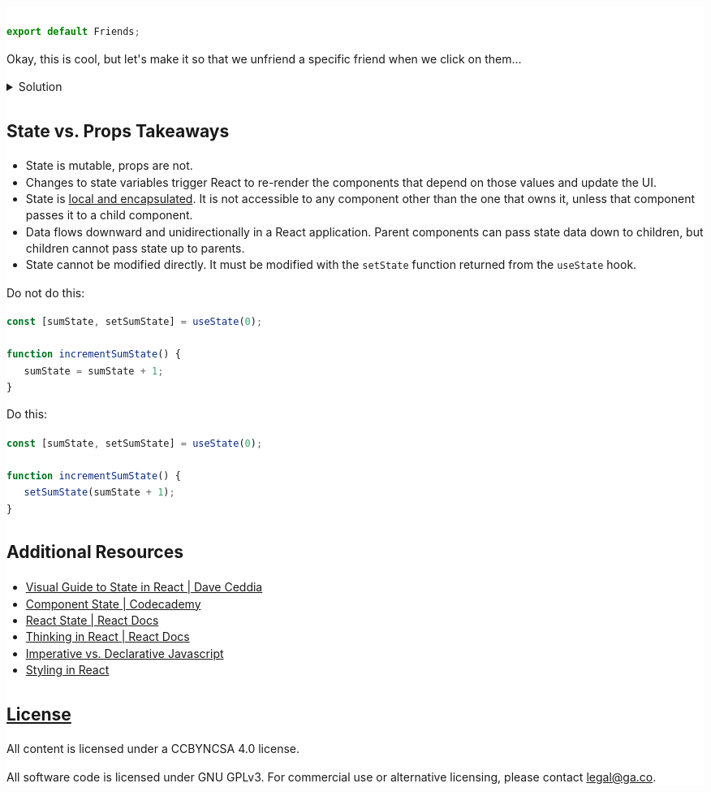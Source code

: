 ```js

export default Friends;
```

Okay, this is cool, but let's make it so that we unfriend a specific friend when we click on them...

<details><summary>Solution</summary></details>

## State vs. Props Takeaways

- State is mutable, props are not. 
- Changes to state variables trigger React to re-render the components that depend on those values and update the UI. 
- State is [local and encapsulated](https://reactjs.org/docs/state-and-lifecycle.html#the-data-flows-down). It is not accessible to any component other than the one that owns it, unless that component passes it to a child component.
- Data flows downward and unidirectionally in a React application. Parent components can pass state data down to children, but children cannot pass state up to parents. 
- State cannot be modified directly. It must be modified with the `setState` function returned from the `useState` hook.

Do not do this: 
```js
const [sumState, setSumState] = useState(0);

function incrementSumState() {
   sumState = sumState + 1;
}
```

Do this: 
```js
const [sumState, setSumState] = useState(0);

function incrementSumState() {
   setSumState(sumState + 1);
}
```

## Additional Resources

- [Visual Guide to State in React | Dave Ceddia](https://daveceddia.com/visual-guide-to-state-in-react/)
- [Component State | Codecademy](https://www.codecademy.com/courses/react-101/lessons/this-state)
- [React State | React Docs](https://reactjs.org/docs/state-and-lifecycle.html)
- [Thinking in React | React Docs](https://reactjs.org/docs/thinking-in-react.html)
- [Imperative vs. Declarative Javascript](http://www.tysoncadenhead.com/blog/the-state-of-javascript-a-shift-from-imperative-to-declarative#.VxgGxZMrKfQ)
- [Styling in React](http://survivejs.com/webpack_react/styling_react/)

## [License](LICENSE)

All content is licensed under a CC­BY­NC­SA 4.0 license.

All software code is licensed under GNU GPLv3. For commercial use or alternative licensing, please contact legal@ga.co.
